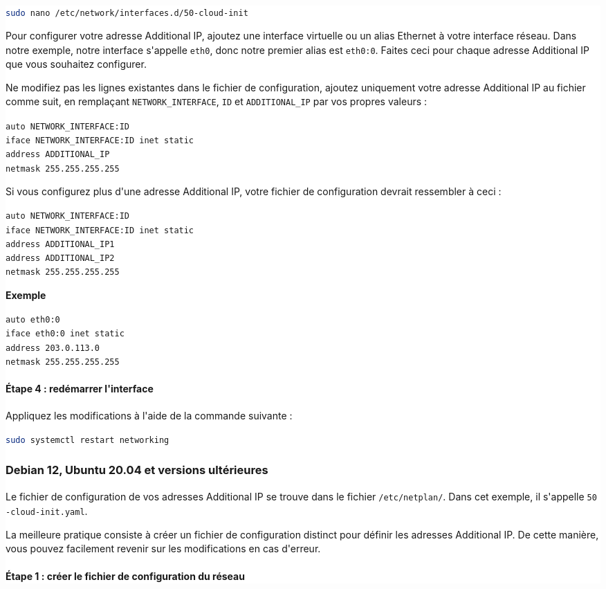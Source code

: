 ```bash
sudo nano /etc/network/interfaces.d/50-cloud-init
```

Pour configurer votre adresse Additional IP, ajoutez une interface virtuelle ou un alias Ethernet à votre interface réseau. Dans notre exemple, notre interface s'appelle `eth0`, donc notre premier alias est `eth0:0`. Faites ceci pour chaque adresse Additional IP que vous souhaitez configurer.

Ne modifiez pas les lignes existantes dans le fichier de configuration, ajoutez uniquement votre adresse Additional IP au fichier comme suit, en remplaçant `NETWORK_INTERFACE`, `ID` et `ADDITIONAL_IP` par vos propres valeurs :

```console
auto NETWORK_INTERFACE:ID
iface NETWORK_INTERFACE:ID inet static
address ADDITIONAL_IP
netmask 255.255.255.255
```

Si vous configurez plus d'une adresse Additional IP, votre fichier de configuration devrait ressembler à ceci :

```console
auto NETWORK_INTERFACE:ID
iface NETWORK_INTERFACE:ID inet static
address ADDITIONAL_IP1
address ADDITIONAL_IP2
netmask 255.255.255.255
```

**Exemple**

```console
auto eth0:0
iface eth0:0 inet static
address 203.0.113.0
netmask 255.255.255.255
```

#### Étape 4 : redémarrer l'interface

Appliquez les modifications à l'aide de la commande suivante :

```bash
sudo systemctl restart networking
```

### Debian 12, Ubuntu 20.04 et versions ultérieures

Le fichier de configuration de vos adresses Additional IP se trouve dans le fichier `/etc/netplan/`. Dans cet exemple, il s'appelle `50-cloud-init.yaml`.

La meilleure pratique consiste à créer un fichier de configuration distinct pour définir les adresses Additional IP. De cette manière, vous pouvez facilement revenir sur les modifications en cas d'erreur.

#### Étape 1 : créer le fichier de configuration du réseau
